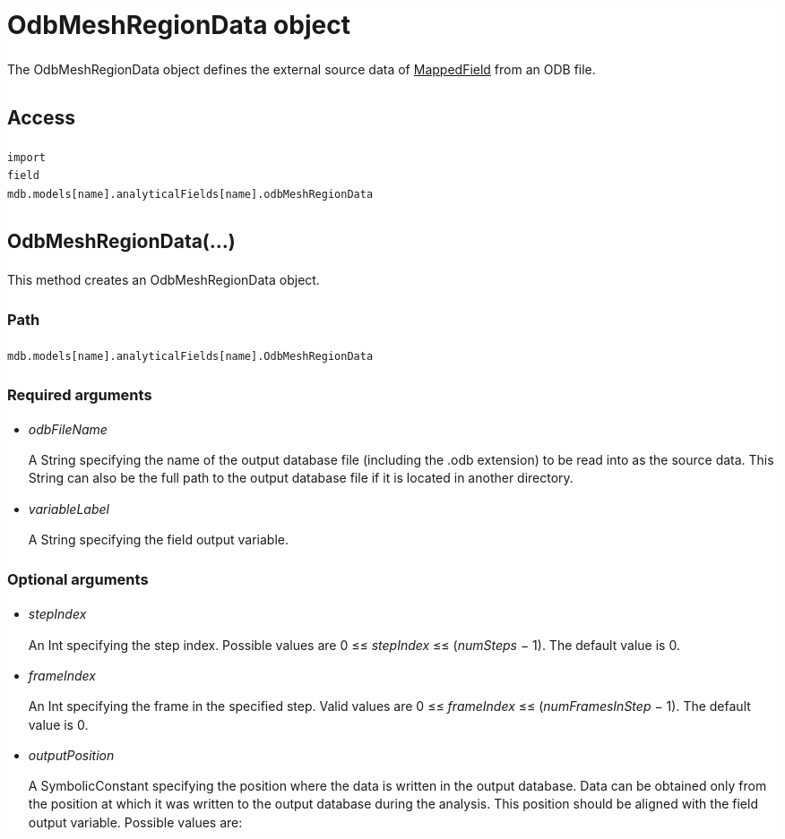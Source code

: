 # OdbMeshRegionData object

The OdbMeshRegionData object defines the external source data of [MappedField](https://help.3ds.com/2022/english/DSSIMULIA_Established/SIMACAEKERRefMap/simaker-c-mappedfieldpyc.htm?ContextScope=all) from an ODB file.

## Access

```
import
field
mdb.models[name].analyticalFields[name].odbMeshRegionData
```

## OdbMeshRegionData(...)



This method creates an OdbMeshRegionData object.



### Path

```
mdb.models[name].analyticalFields[name].OdbMeshRegionData
```

### Required arguments

- *odbFileName*

  A String specifying the name of the output database file (including the .odb extension) to be read into as the source data. This String can also be the full path to the output database file if it is located in another directory.

- *variableLabel*

  A String specifying the field output variable.

### Optional arguments

- *stepIndex*

  An Int specifying the step index. Possible values are 0 ≤≤ *stepIndex* ≤≤ (*numSteps* − 1). The default value is 0.

- *frameIndex*

  An Int specifying the frame in the specified step. Valid values are 0 ≤≤ *frameIndex* ≤≤ (*numFramesInStep* − 1). The default value is 0.

- *outputPosition*

  A SymbolicConstant specifying the position where the data is written in the output database. Data can be obtained only from the position at which it was written to the output database during the analysis. This position should be aligned with the field output variable. Possible values are:
